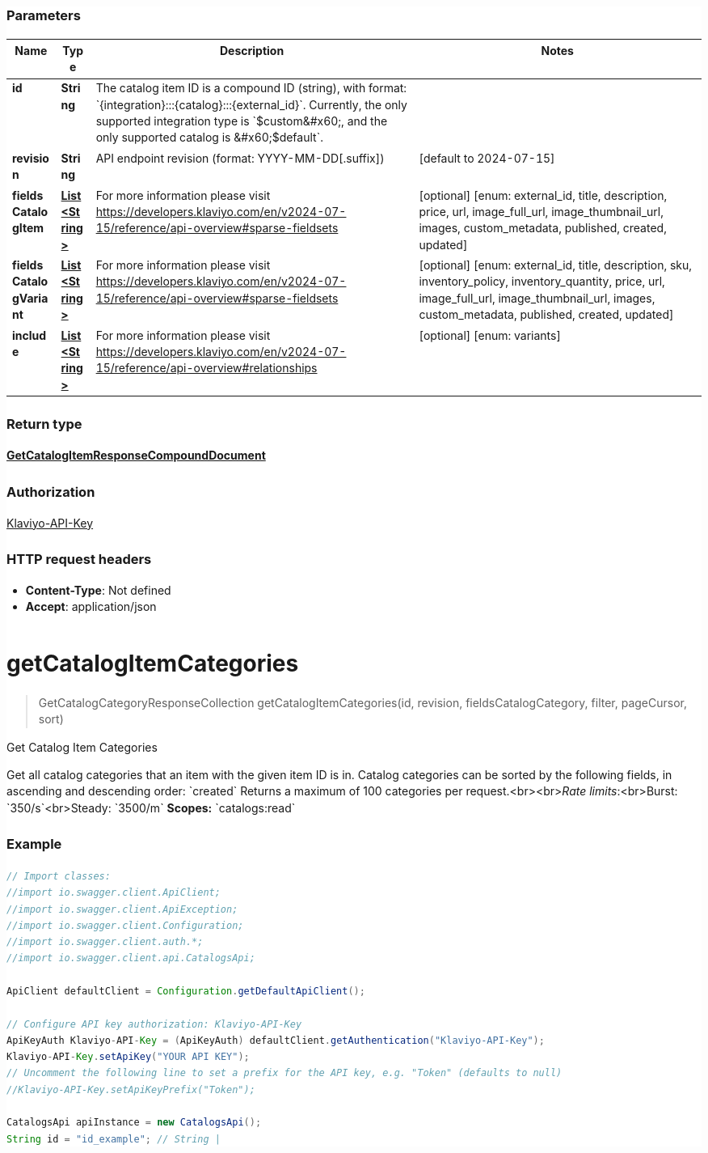 ### Parameters

Name | Type | Description  | Notes
------------- | ------------- | ------------- | -------------
 **id** | **String**| The catalog item ID is a compound ID (string), with format: &#x60;{integration}:::{catalog}:::{external_id}&#x60;. Currently, the only supported integration type is &#x60;$custom&#x60;, and the only supported catalog is &#x60;$default&#x60;. |
 **revision** | **String**| API endpoint revision (format: YYYY-MM-DD[.suffix]) | [default to 2024-07-15]
 **fieldsCatalogItem** | [**List&lt;String&gt;**](String.md)| For more information please visit https://developers.klaviyo.com/en/v2024-07-15/reference/api-overview#sparse-fieldsets | [optional] [enum: external_id, title, description, price, url, image_full_url, image_thumbnail_url, images, custom_metadata, published, created, updated]
 **fieldsCatalogVariant** | [**List&lt;String&gt;**](String.md)| For more information please visit https://developers.klaviyo.com/en/v2024-07-15/reference/api-overview#sparse-fieldsets | [optional] [enum: external_id, title, description, sku, inventory_policy, inventory_quantity, price, url, image_full_url, image_thumbnail_url, images, custom_metadata, published, created, updated]
 **include** | [**List&lt;String&gt;**](String.md)| For more information please visit https://developers.klaviyo.com/en/v2024-07-15/reference/api-overview#relationships | [optional] [enum: variants]

### Return type

[**GetCatalogItemResponseCompoundDocument**](GetCatalogItemResponseCompoundDocument.md)

### Authorization

[Klaviyo-API-Key](../README.md#Klaviyo-API-Key)

### HTTP request headers

 - **Content-Type**: Not defined
 - **Accept**: application/json

<a name="getCatalogItemCategories"></a>
# **getCatalogItemCategories**
> GetCatalogCategoryResponseCollection getCatalogItemCategories(id, revision, fieldsCatalogCategory, filter, pageCursor, sort)

Get Catalog Item Categories

Get all catalog categories that an item with the given item ID is in.  Catalog categories can be sorted by the following fields, in ascending and descending order: &#x60;created&#x60;  Returns a maximum of 100 categories per request.&lt;br&gt;&lt;br&gt;*Rate limits*:&lt;br&gt;Burst: &#x60;350/s&#x60;&lt;br&gt;Steady: &#x60;3500/m&#x60;  **Scopes:** &#x60;catalogs:read&#x60;

### Example
```java
// Import classes:
//import io.swagger.client.ApiClient;
//import io.swagger.client.ApiException;
//import io.swagger.client.Configuration;
//import io.swagger.client.auth.*;
//import io.swagger.client.api.CatalogsApi;

ApiClient defaultClient = Configuration.getDefaultApiClient();

// Configure API key authorization: Klaviyo-API-Key
ApiKeyAuth Klaviyo-API-Key = (ApiKeyAuth) defaultClient.getAuthentication("Klaviyo-API-Key");
Klaviyo-API-Key.setApiKey("YOUR API KEY");
// Uncomment the following line to set a prefix for the API key, e.g. "Token" (defaults to null)
//Klaviyo-API-Key.setApiKeyPrefix("Token");

CatalogsApi apiInstance = new CatalogsApi();
String id = "id_example"; // String | 
```